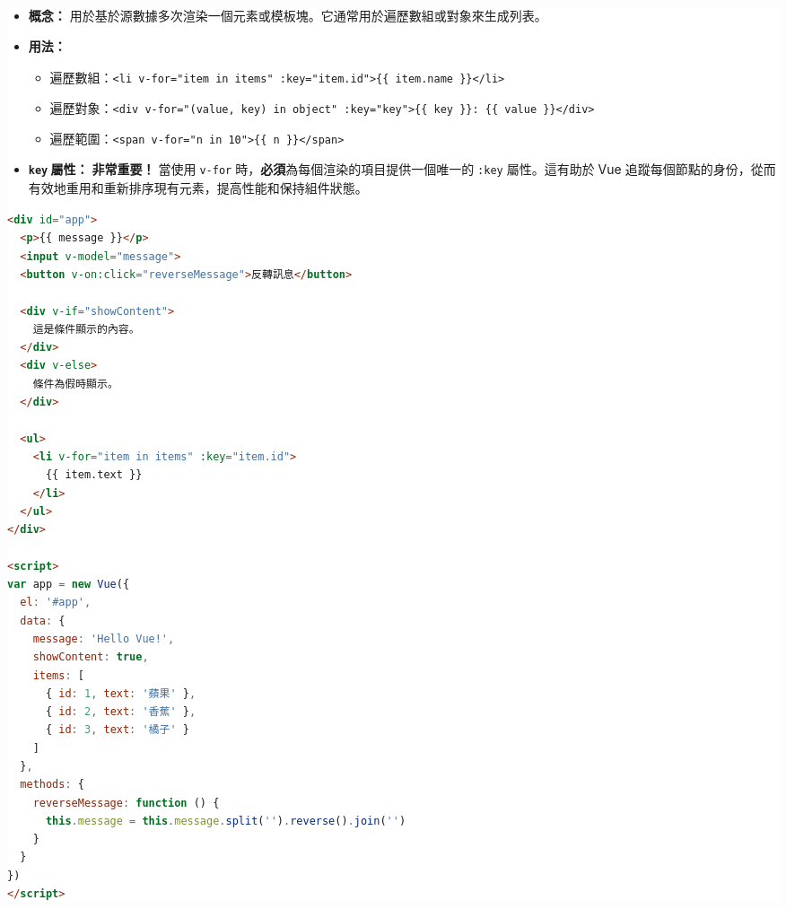 - **概念：** 用於基於源數據多次渲染一個元素或模板塊。它通常用於遍歷數組或對象來生成列表。
    
- **用法：**
    
    - 遍歷數組：`<li v-for="item in items" :key="item.id">{{ item.name }}</li>`
        
    - 遍歷對象：`<div v-for="(value, key) in object" :key="key">{{ key }}: {{ value }}</div>`
        
    - 遍歷範圍：`<span v-for="n in 10">{{ n }}</span>`
        
- **`key` 屬性：** **非常重要！** 當使用 `v-for` 時，**必須**為每個渲染的項目提供一個唯一的 `:key` 屬性。這有助於 Vue 追蹤每個節點的身份，從而有效地重用和重新排序現有元素，提高性能和保持組件狀態。

```html
<div id="app">
  <p>{{ message }}</p>
  <input v-model="message">
  <button v-on:click="reverseMessage">反轉訊息</button>

  <div v-if="showContent">
    這是條件顯示的內容。
  </div>
  <div v-else>
    條件為假時顯示。
  </div>

  <ul>
    <li v-for="item in items" :key="item.id">
      {{ item.text }}
    </li>
  </ul>
</div>

<script>
var app = new Vue({
  el: '#app',
  data: {
    message: 'Hello Vue!',
    showContent: true,
    items: [
      { id: 1, text: '蘋果' },
      { id: 2, text: '香蕉' },
      { id: 3, text: '橘子' }
    ]
  },
  methods: {
    reverseMessage: function () {
      this.message = this.message.split('').reverse().join('')
    }
  }
})
</script>
```